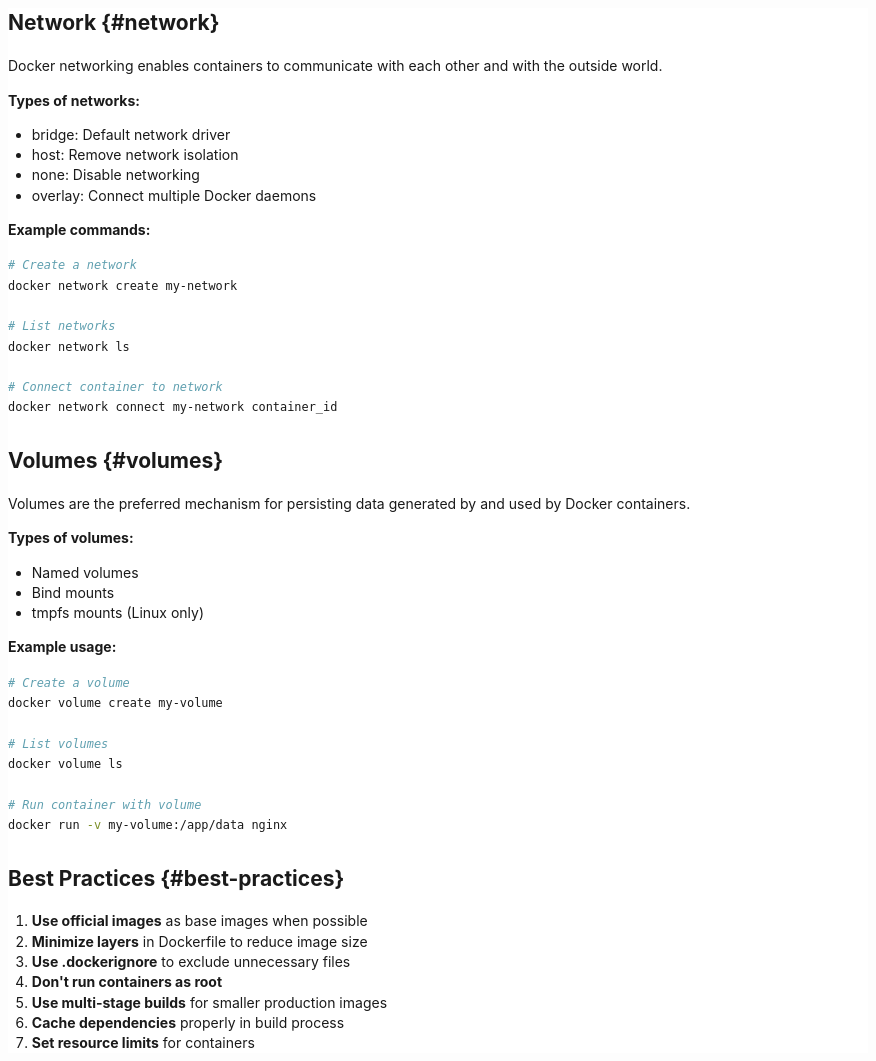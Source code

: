 ## Network {#network}

Docker networking enables containers to communicate with each other and with the outside world.

**Types of networks:**

- bridge: Default network driver
- host: Remove network isolation
- none: Disable networking
- overlay: Connect multiple Docker daemons

**Example commands:**

```bash
# Create a network
docker network create my-network

# List networks
docker network ls

# Connect container to network
docker network connect my-network container_id
```

## Volumes {#volumes}

Volumes are the preferred mechanism for persisting data generated by and used by Docker containers.

**Types of volumes:**

- Named volumes
- Bind mounts
- tmpfs mounts (Linux only)

**Example usage:**

```bash
# Create a volume
docker volume create my-volume

# List volumes
docker volume ls

# Run container with volume
docker run -v my-volume:/app/data nginx
```

## Best Practices {#best-practices}

1. **Use official images** as base images when possible
2. **Minimize layers** in Dockerfile to reduce image size
3. **Use .dockerignore** to exclude unnecessary files
4. **Don't run containers as root**
5. **Use multi-stage builds** for smaller production images
6. **Cache dependencies** properly in build process
7. **Set resource limits** for containers
